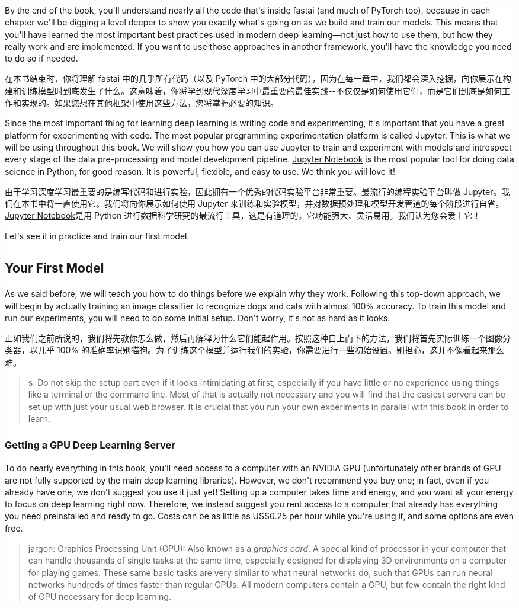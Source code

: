 By the end of the book, you'll understand nearly all the code that's inside fastai (and much of PyTorch too), because in each chapter we'll be digging a level deeper to show you exactly what's going on as we build and train our models. This means that you'll have learned the most important best practices used in modern deep learning—not just how to use them, but how they really work and are implemented. If you want to use those approaches in another framework, you'll have the knowledge you need to do so if needed.

在本书结束时，你将理解 fastai 中的几乎所有代码（以及 PyTorch 中的大部分代码），因为在每一章中，我们都会深入挖掘，向你展示在构建和训练模型时到底发生了什么。这意味着，你将学到现代深度学习中最重要的最佳实践--不仅仅是如何使用它们，而是它们到底是如何工作和实现的。如果您想在其他框架中使用这些方法，您将掌握必要的知识。

Since the most important thing for learning deep learning is writing code and experimenting, it's important that you have a great platform for experimenting with code. The most popular programming experimentation platform is called Jupyter. This is what we will be using throughout this book. We will show you how you can use Jupyter to train and experiment with models and introspect every stage of the data pre-processing and model development pipeline. [Jupyter Notebook](https://jupyter.org/) is the most popular tool for doing data science in Python, for good reason. It is powerful, flexible, and easy to use. We think you will love it!

由于学习深度学习最重要的是编写代码和进行实验，因此拥有一个优秀的代码实验平台非常重要。最流行的编程实验平台叫做 Jupyter。我们在本书中将一直使用它。我们将向你展示如何使用 Jupyter 来训练和实验模型，并对数据预处理和模型开发管道的每个阶段进行自省。[Jupyter Notebook](https://jupyter.org/)是用 Python 进行数据科学研究的最流行工具，这是有道理的。它功能强大、灵活易用。我们认为您会爱上它！

Let's see it in practice and train our first model.

## Your First Model

As we said before, we will teach you how to do things before we explain why they work. Following this top-down approach, we will begin by actually training an image classifier to recognize dogs and cats with almost 100% accuracy. To train this model and run our experiments, you will need to do some initial setup. Don't worry, it's not as hard as it looks.

正如我们之前所说的，我们将先教你怎么做，然后再解释为什么它们能起作用。按照这种自上而下的方法，我们将首先实际训练一个图像分类器，以几乎 100% 的准确率识别猫狗。为了训练这个模型并运行我们的实验，你需要进行一些初始设置。别担心，这并不像看起来那么难。

> s: Do not skip the setup part even if it looks intimidating at first, especially if you have little or no experience using things like a terminal or the command line. Most of that is actually not necessary and you will find that the easiest servers can be set up with just your usual web browser. It is crucial that you run your own experiments in parallel with this book in order to learn.

### Getting a GPU Deep Learning Server

To do nearly everything in this book, you'll need access to a computer with an NVIDIA GPU (unfortunately other brands of GPU are not fully supported by the main deep learning libraries). However, we don't recommend you buy one; in fact, even if you already have one, we don't suggest you use it just yet! Setting up a computer takes time and energy, and you want all your energy to focus on deep learning right now. Therefore, we instead suggest you rent access to a computer that already has everything you need preinstalled and ready to go. Costs can be as little as US$0.25 per hour while you're using it, and some options are even free.

> jargon: Graphics Processing Unit (GPU): Also known as a _graphics card_. A special kind of processor in your computer that can handle thousands of single tasks at the same time, especially designed for displaying 3D environments on a computer for playing games. These same basic tasks are very similar to what neural networks do, such that GPUs can run neural networks hundreds of times faster than regular CPUs. All modern computers contain a GPU, but few contain the right kind of GPU necessary for deep learning.
